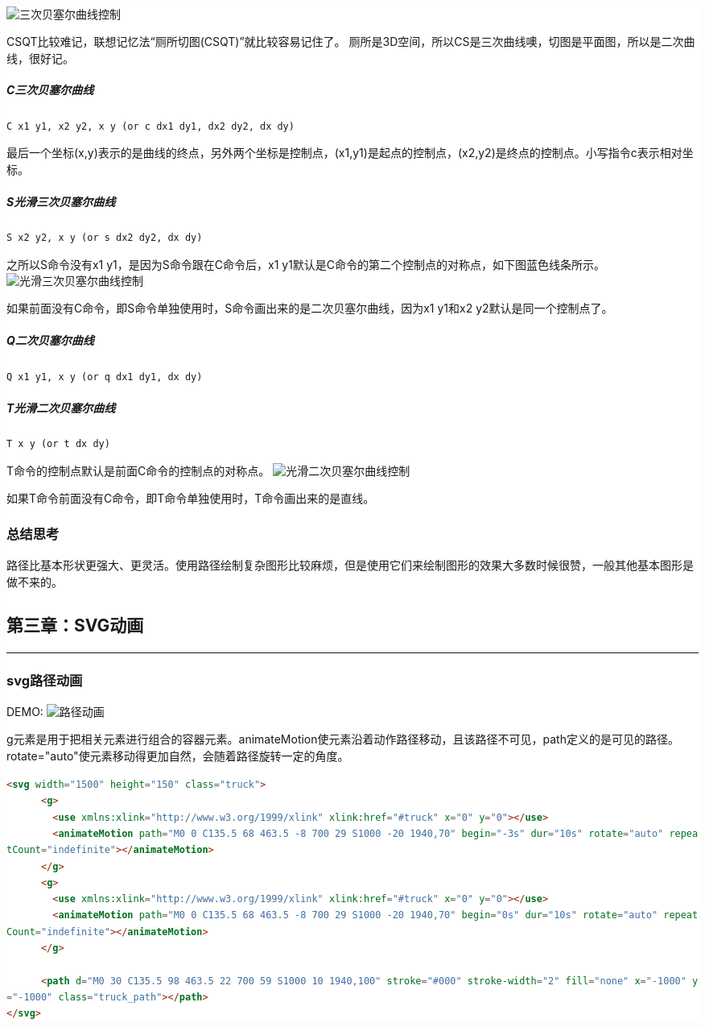 ![三次贝塞尔曲线控制](//img.aotu.io/Newcandy/svgImage3.png)

CSQT比较难记，联想记忆法“厕所切图(CSQT)”就比较容易记住了。
厕所是3D空间，所以CS是三次曲线噢，切图是平面图，所以是二次曲线，很好记。

##### C三次贝塞尔曲线
```html
C x1 y1, x2 y2, x y (or c dx1 dy1, dx2 dy2, dx dy) 
```
最后一个坐标(x,y)表示的是曲线的终点，另外两个坐标是控制点，(x1,y1)是起点的控制点，(x2,y2)是终点的控制点。小写指令c表示相对坐标。

##### S光滑三次贝塞尔曲线
```html
S x2 y2, x y (or s dx2 dy2, dx dy)
```
之所以S命令没有x1 y1，是因为S命令跟在C命令后，x1 y1默认是C命令的第二个控制点的对称点，如下图蓝色线条所示。
![光滑三次贝塞尔曲线控制](//img.aotu.io/Newcandy/svgImage4.png)

如果前面没有C命令，即S命令单独使用时，S命令画出来的是二次贝塞尔曲线，因为x1 y1和x2 y2默认是同一个控制点了。

##### Q二次贝塞尔曲线
```html
Q x1 y1, x y (or q dx1 dy1, dx dy)
```

##### T光滑二次贝塞尔曲线
```html
T x y (or t dx dy)
```
T命令的控制点默认是前面C命令的控制点的对称点。
![光滑二次贝塞尔曲线控制](//img.aotu.io/Newcandy/svgImage5.png)

如果T命令前面没有C命令，即T命令单独使用时，T命令画出来的是直线。


### 总结思考
路径比基本形状更强大、更灵活。使用路径绘制复杂图形比较麻烦，但是使用它们来绘制图形的效果大多数时候很赞，一般其他基本图形是做不来的。


## 第三章：SVG动画
----------

### svg路径动画
DEMO: 
![路径动画](//img.aotu.io/Newcandy/svgTruck.gif)

g元素是用于把相关元素进行组合的容器元素。animateMotion使元素沿着动作路径移动，且该路径不可见，path定义的是可见的路径。rotate="auto"使元素移动得更加自然，会随着路径旋转一定的角度。
```html
<svg width="1500" height="150" class="truck">
      <g>
        <use xmlns:xlink="http://www.w3.org/1999/xlink" xlink:href="#truck" x="0" y="0"></use>
        <animateMotion path="M0 0 C135.5 68 463.5 -8 700 29 S1000 -20 1940,70" begin="-3s" dur="10s" rotate="auto" repeatCount="indefinite"></animateMotion>
      </g>
      <g>
        <use xmlns:xlink="http://www.w3.org/1999/xlink" xlink:href="#truck" x="0" y="0"></use>
        <animateMotion path="M0 0 C135.5 68 463.5 -8 700 29 S1000 -20 1940,70" begin="0s" dur="10s" rotate="auto" repeatCount="indefinite"></animateMotion>
      </g>

      <path d="M0 30 C135.5 98 463.5 22 700 59 S1000 10 1940,100" stroke="#000" stroke-width="2" fill="none" x="-1000" y="-1000" class="truck_path"></path>
</svg>
```